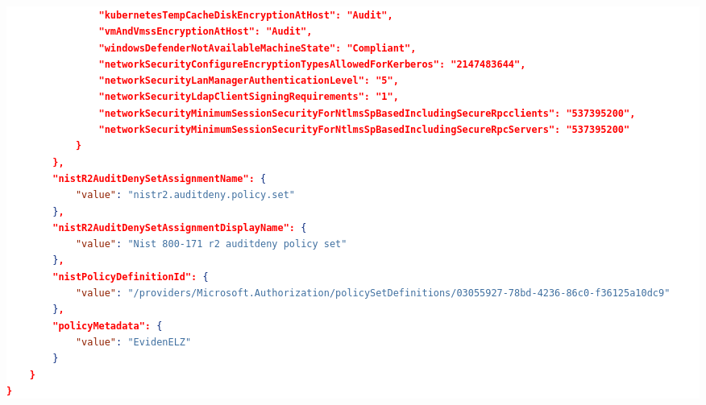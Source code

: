 ```json
                "kubernetesTempCacheDiskEncryptionAtHost": "Audit",
                "vmAndVmssEncryptionAtHost": "Audit",
                "windowsDefenderNotAvailableMachineState": "Compliant",
                "networkSecurityConfigureEncryptionTypesAllowedForKerberos": "2147483644",
                "networkSecurityLanManagerAuthenticationLevel": "5",
                "networkSecurityLdapClientSigningRequirements": "1",
                "networkSecurityMinimumSessionSecurityForNtlmsSpBasedIncludingSecureRpcclients": "537395200",
                "networkSecurityMinimumSessionSecurityForNtlmsSpBasedIncludingSecureRpcServers": "537395200"
            }
        },
        "nistR2AuditDenySetAssignmentName": {
            "value": "nistr2.auditdeny.policy.set"
        },
        "nistR2AuditDenySetAssignmentDisplayName": {
            "value": "Nist 800-171 r2 auditdeny policy set"
        },
        "nistPolicyDefinitionId": {
            "value": "/providers/Microsoft.Authorization/policySetDefinitions/03055927-78bd-4236-86c0-f36125a10dc9"
        },
        "policyMetadata": {
            "value": "EvidenELZ"
        }
    }
}
```

